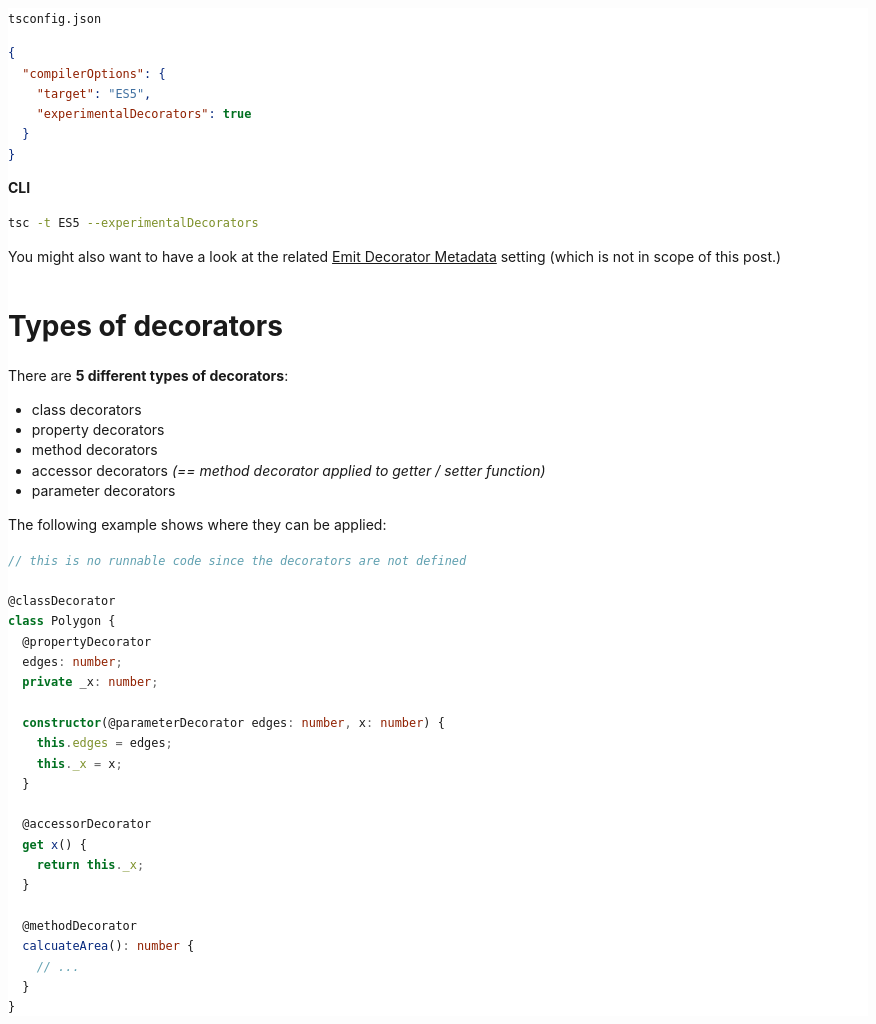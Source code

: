 `tsconfig.json`
```json
{
  "compilerOptions": {
    "target": "ES5",
    "experimentalDecorators": true
  }
}
```

**CLI**
```bash
tsc -t ES5 --experimentalDecorators
```

You might also want to have a look at the related [Emit Decorator Metadata](https://www.typescriptlang.org/tsconfig#emitDecoratorMetadata) setting (which is not in scope of this post.)

# Types of decorators
There are **5 different types of decorators**:
- class decorators
- property decorators
- method decorators
- accessor decorators _(== method decorator applied to getter / setter function)_
- parameter decorators

The following example shows where they can be applied:
```typescript
// this is no runnable code since the decorators are not defined

@classDecorator
class Polygon {
  @propertyDecorator
  edges: number;
  private _x: number;

  constructor(@parameterDecorator edges: number, x: number) {
    this.edges = edges;
    this._x = x;
  }

  @accessorDecorator
  get x() {
    return this._x;
  }

  @methodDecorator
  calcuateArea(): number {
    // ...
  }
}
```
